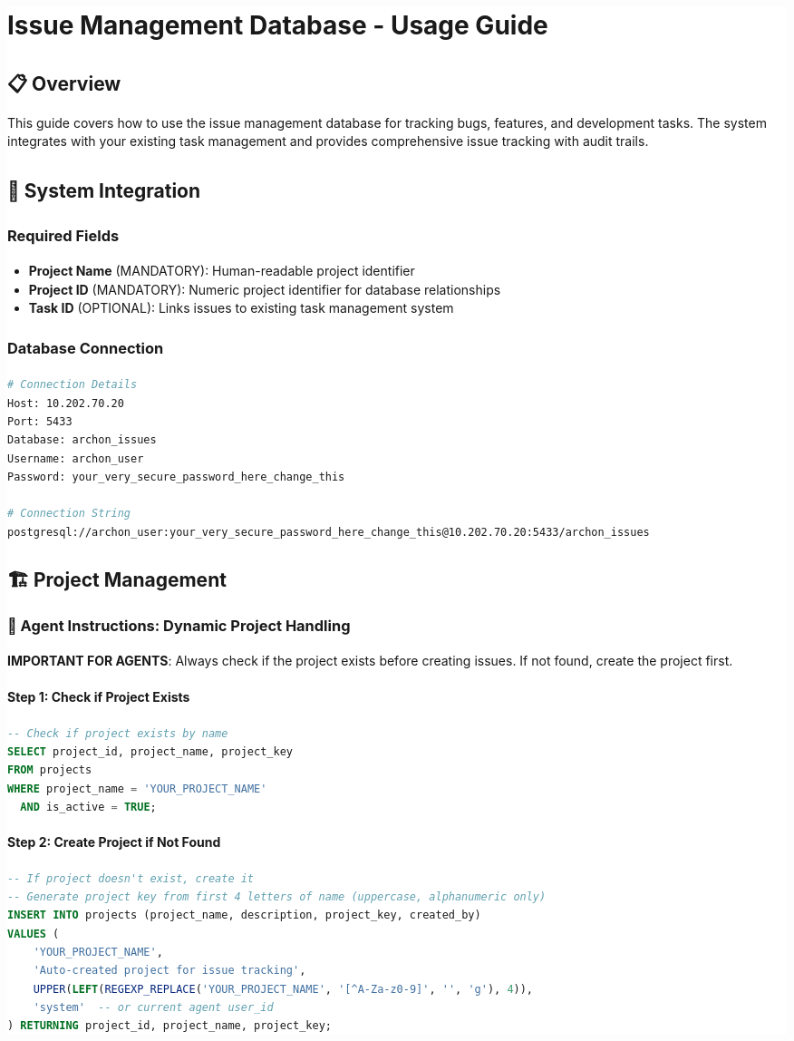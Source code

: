 # Issue Management Database - Usage Guide

## 📋 Overview

This guide covers how to use the issue management database for tracking bugs, features, and development tasks. The system integrates with your existing task management and provides comprehensive issue tracking with audit trails.

## 🔗 System Integration

### **Required Fields**
- **Project Name** (MANDATORY): Human-readable project identifier
- **Project ID** (MANDATORY): Numeric project identifier for database relationships
- **Task ID** (OPTIONAL): Links issues to existing task management system

### **Database Connection**
```bash
# Connection Details
Host: 10.202.70.20
Port: 5433
Database: archon_issues
Username: archon_user
Password: your_very_secure_password_here_change_this

# Connection String
postgresql://archon_user:your_very_secure_password_here_change_this@10.202.70.20:5433/archon_issues
```

## 🏗️ Project Management

### **🤖 Agent Instructions: Dynamic Project Handling**

**IMPORTANT FOR AGENTS**: Always check if the project exists before creating issues. If not found, create the project first.

#### **Step 1: Check if Project Exists**
```sql
-- Check if project exists by name
SELECT project_id, project_name, project_key
FROM projects
WHERE project_name = 'YOUR_PROJECT_NAME'
  AND is_active = TRUE;
```

#### **Step 2: Create Project if Not Found**
```sql
-- If project doesn't exist, create it
-- Generate project key from first 4 letters of name (uppercase, alphanumeric only)
INSERT INTO projects (project_name, description, project_key, created_by)
VALUES (
    'YOUR_PROJECT_NAME',
    'Auto-created project for issue tracking',
    UPPER(LEFT(REGEXP_REPLACE('YOUR_PROJECT_NAME', '[^A-Za-z0-9]', '', 'g'), 4)),
    'system'  -- or current agent user_id
) RETURNING project_id, project_name, project_key;
```
